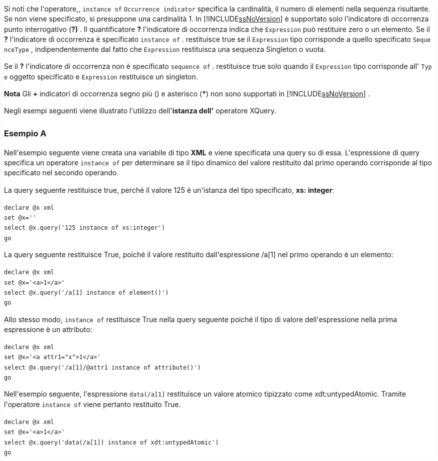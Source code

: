  Si noti che l'operatore,, `instance of` `Occurrence indicator` specifica la cardinalità, il numero di elementi nella sequenza risultante. Se non viene specificato, si presuppone una cardinalità 1. In [!INCLUDE[ssNoVersion](../includes/ssnoversion-md.md)] è supportato solo l'indicatore di occorrenza punto interrogativo (**?)** . Il quantificatore **?** l'indicatore di occorrenza indica che `Expression` può restituire zero o un elemento. Se il **?** l'indicatore di occorrenza è specificato `instance of` . restituisce true se il `Expression` tipo corrisponde a quello specificato `SequenceType` , indipendentemente dal fatto che `Expression` restituisca una sequenza Singleton o vuota.  
  
 Se il **?** l'indicatore di occorrenza non è specificato `sequence of` . restituisce true solo quando il `Expression` tipo corrisponde all' `Type` oggetto specificato e `Expression` restituisce un singleton.  
  
 **Nota** Gli **+** indicatori di occorrenza segno più () e asterisco (**&#42;**) non sono supportati in [!INCLUDE[ssNoVersion](../includes/ssnoversion-md.md)] .  
  
 Negli esempi seguenti viene illustrato l'utilizzo dell'**istanza dell'** operatore XQuery.  
  
### <a name="example-a"></a>Esempio A  
 Nell'esempio seguente viene creata una variabile di tipo **XML** e viene specificata una query su di essa. L'espressione di query specifica un operatore `instance of` per determinare se il tipo dinamico del valore restituito dal primo operando corrisponde al tipo specificato nel secondo operando.  
  
 La query seguente restituisce true, perché il valore 125 è un'istanza del tipo specificato, **xs: integer**:  
  
```  
declare @x xml  
set @x=''  
select @x.query('125 instance of xs:integer')  
go  
```  
  
 La query seguente restituisce True, poiché il valore restituito dall'espressione /a[1] nel primo operando è un elemento:  
  
```  
declare @x xml  
set @x='<a>1</a>'  
select @x.query('/a[1] instance of element()')  
go  
```  
  
 Allo stesso modo, `instance of` restituisce True nella query seguente poiché il tipo di valore dell'espressione nella prima espressione è un attributo:  
  
```  
declare @x xml  
set @x='<a attr1="x">1</a>'  
select @x.query('/a[1]/@attr1 instance of attribute()')  
go  
```  
  
 Nell'esempio seguente, l'espressione `data(/a[1]` restituisce un valore atomico tipizzato come xdt:untypedAtomic. Tramite l'operatore `instance of` viene pertanto restituito True.  
  
```  
declare @x xml  
set @x='<a>1</a>'  
select @x.query('data(/a[1]) instance of xdt:untypedAtomic')  
go  
```  
  